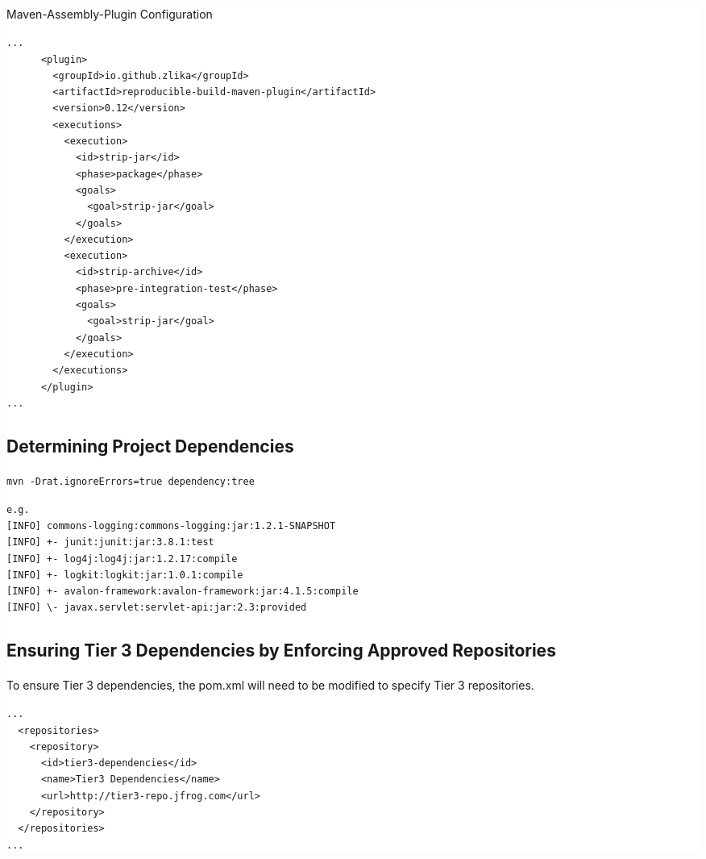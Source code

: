 Maven-Assembly-Plugin Configuration
```
...
      <plugin>
        <groupId>io.github.zlika</groupId>
        <artifactId>reproducible-build-maven-plugin</artifactId>
        <version>0.12</version>
        <executions>
          <execution>
            <id>strip-jar</id>
            <phase>package</phase>
            <goals>
              <goal>strip-jar</goal>
            </goals>
          </execution>
          <execution>
            <id>strip-archive</id>
            <phase>pre-integration-test</phase>
            <goals>
              <goal>strip-jar</goal>
            </goals>
          </execution>
        </executions>
      </plugin>
...
```

## Determining Project Dependencies
```
mvn -Drat.ignoreErrors=true dependency:tree
```

```
e.g.
[INFO] commons-logging:commons-logging:jar:1.2.1-SNAPSHOT
[INFO] +- junit:junit:jar:3.8.1:test
[INFO] +- log4j:log4j:jar:1.2.17:compile
[INFO] +- logkit:logkit:jar:1.0.1:compile
[INFO] +- avalon-framework:avalon-framework:jar:4.1.5:compile
[INFO] \- javax.servlet:servlet-api:jar:2.3:provided
```

## Ensuring Tier 3 Dependencies by Enforcing Approved Repositories
To ensure Tier 3 dependencies, the pom.xml will need to be modified to specify Tier 3 repositories.
```
...
  <repositories>
    <repository>
      <id>tier3-dependencies</id>
      <name>Tier3 Dependencies</name>
      <url>http://tier3-repo.jfrog.com</url>
    </repository>
  </repositories>
...
```
